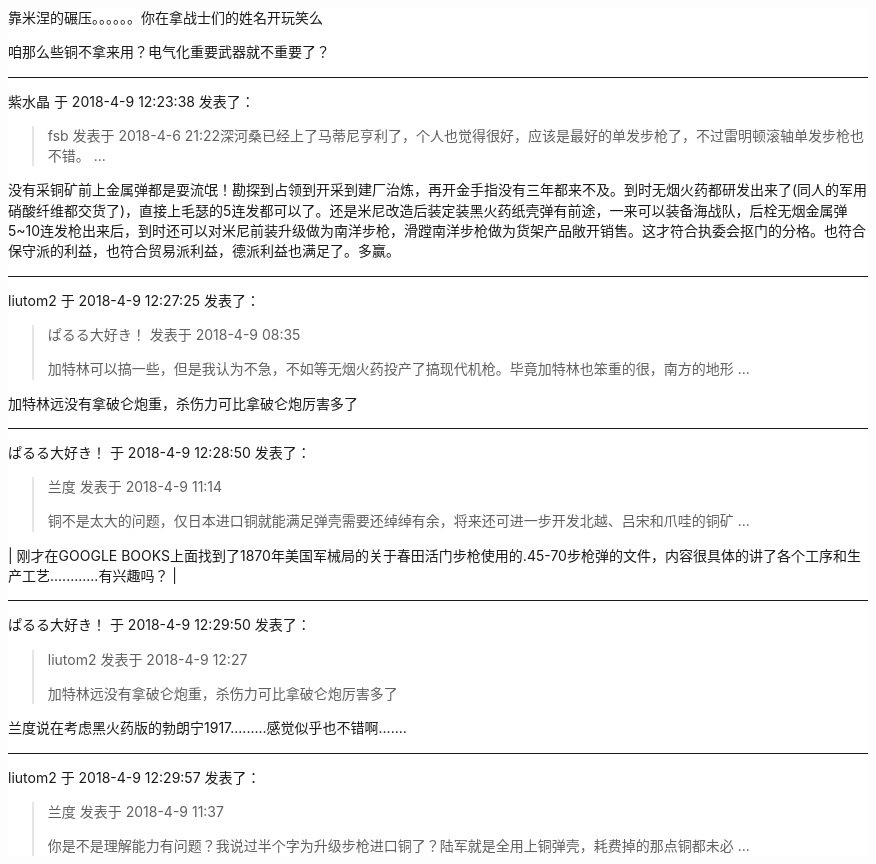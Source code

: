

靠米涅的碾压。。。。。。你在拿战士们的姓名开玩笑么

咱那么些铜不拿来用？电气化重要武器就不重要了？

---------

紫水晶 于 2018-4-9 12:23:38 发表了：

> fsb 发表于 2018-4-6 21:22深河桑已经上了马蒂尼亨利了，个人也觉得很好，应该是最好的单发步枪了，不过雷明顿滚轴单发步枪也不错。 ...



没有采铜矿前上金属弹都是耍流氓！勘探到占领到开采到建厂治炼，再开金手指没有三年都来不及。到时无烟火药都研发出来了(同人的军用硝酸纤维都交货了)，直接上毛瑟的5连发都可以了。还是米尼改造后装定装黑火药纸壳弹有前途，一来可以装备海战队，后栓无烟金属弹5~10连发枪出来后，到时还可以对米尼前装升级做为南洋步枪，滑蹚南洋步枪做为货架产品敞开销售。这才符合执委会抠门的分格。也符合保守派的利益，也符合贸易派利益，德派利益也满足了。多赢。

---------

liutom2 于 2018-4-9 12:27:25 发表了：

> ぱるる大好き！ 发表于 2018-4-9 08:35
> 
> 加特林可以搞一些，但是我认为不急，不如等无烟火药投产了搞现代机枪。毕竟加特林也笨重的很，南方的地形 ...



加特林远没有拿破仑炮重，杀伤力可比拿破仑炮厉害多了

---------

ぱるる大好き！ 于 2018-4-9 12:28:50 发表了：

> 兰度 发表于 2018-4-9 11:14
> 
> 铜不是太大的问题，仅日本进口铜就能满足弹壳需要还绰绰有余，将来还可进一步开发北越、吕宋和爪哇的铜矿 ...



| 刚才在GOOGLE BOOKS上面找到了1870年美国军械局的关于春田活门步枪使用的.45-70步枪弹的文件，内容很具体的讲了各个工序和生产工艺............有兴趣吗？ |

---------

ぱるる大好き！ 于 2018-4-9 12:29:50 发表了：

> liutom2 发表于 2018-4-9 12:27
> 
> 加特林远没有拿破仑炮重，杀伤力可比拿破仑炮厉害多了



兰度说在考虑黑火药版的勃朗宁1917.........感觉似乎也不错啊.......

---------

liutom2 于 2018-4-9 12:29:57 发表了：

> 兰度 发表于 2018-4-9 11:37
> 
> 你是不是理解能力有问题？我说过半个字为升级步枪进口铜了？陆军就是全用上铜弹壳，耗费掉的那点铜都未必 ...


